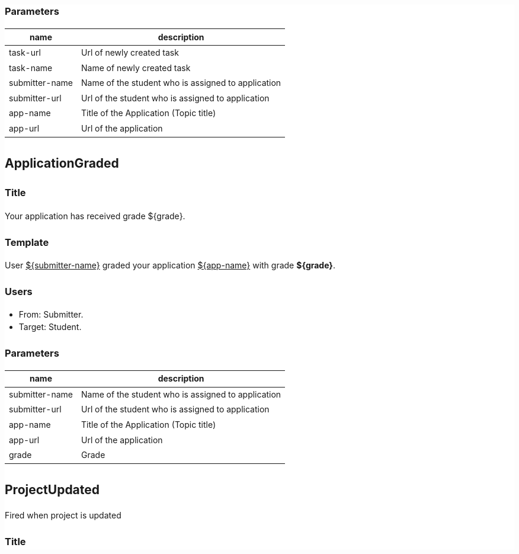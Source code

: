 ### Parameters

| name           | description                                        | 
| -------------- | -------------------------------------------------- |
| task-url       | Url of newly created task                          |
| task-name      | Name of newly created task                         |
| submitter-name | Name of the student who is assigned to application |
| submitter-url  | Url of the student who is assigned to application  |
| app-name       | Title of the Application (Topic title)             |
| app-url        | Url of the application                             |

## ApplicationGraded

### Title

Your application has received grade ${grade}.

### Template

<p>User <a href="${submitter-url}">${submitter-name}</a> graded your application <a href="${app-url}">${app-name}</a> with grade <strong>${grade}</strong>.</p>

### Users

* From: Submitter.
* Target: Student.

### Parameters

| name           | description                                        | 
| -------------- | -------------------------------------------------- |
| submitter-name | Name of the student who is assigned to application |
| submitter-url  | Url of the student who is assigned to application  |
| app-name       | Title of the Application (Topic title)             |
| app-url        | Url of the application                             |
| grade          | Grade                                              |

## ProjectUpdated

Fired when project is updated

### Title
